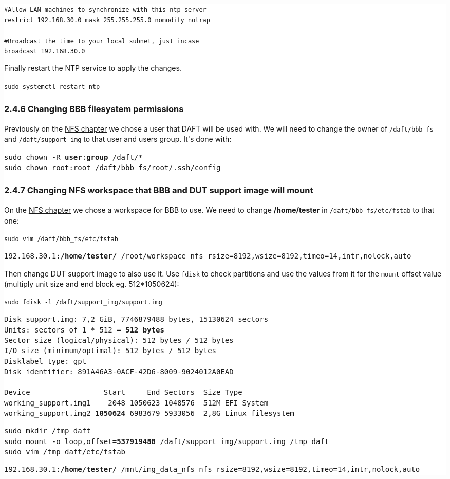 ```
#Allow LAN machines to synchronize with this ntp server
restrict 192.168.30.0 mask 255.255.255.0 nomodify notrap

#Broadcast the time to your local subnet, just incase
broadcast 192.168.30.0
```

Finally restart the NTP service to apply the changes.

```
sudo systemctl restart ntp
```



### 2.4.6 Changing BBB filesystem permissions

Previously on the [NFS chapter](#244-nfs-server) we chose a user that DAFT will be
used with. We will need to change the owner of `/daft/bbb_fs` and
`/daft/support_img` to that user and users group. It's done with:
<pre>
sudo chown -R <b>user</b>:<b>group</b> /daft/*
sudo chown root:root /daft/bbb_fs/root/.ssh/config
</pre>

### 2.4.7 Changing NFS workspace that BBB and DUT support image will mount

On the [NFS chapter](#244-nfs-server) we chose a workspace for BBB to use. We need
to change **/home/tester** in `/daft/bbb_fs/etc/fstab` to that one:
```
sudo vim /daft/bbb_fs/etc/fstab
```
<pre>
192.168.30.1:<b>/home/tester/</b> /root/workspace nfs rsize=8192,wsize=8192,timeo=14,intr,nolock,auto
</pre>

Then change DUT support image to also use it. Use `fdisk` to check partitions
and use the values from it for the `mount` offset value (multiply unit size
and end block eg. 512*1050624):
```
sudo fdisk -l /daft/support_img/support.img
```
<pre>
Disk support.img: 7,2 GiB, 7746879488 bytes, 15130624 sectors
Units: sectors of 1 * 512 = <b>512 bytes</b>
Sector size (logical/physical): 512 bytes / 512 bytes
I/O size (minimum/optimal): 512 bytes / 512 bytes
Disklabel type: gpt
Disk identifier: 891A46A3-0ACF-42D6-8009-9024012A0EAD

Device                 Start     End Sectors  Size Type
working_support.img1    2048 1050623 1048576  512M EFI System
working_support.img2 <b>1050624</b> 6983679 5933056  2,8G Linux filesystem
</pre>
<pre>
sudo mkdir /tmp_daft
sudo mount -o loop,offset=<b>537919488</b> /daft/support_img/support.img /tmp_daft
sudo vim /tmp_daft/etc/fstab
</pre>
<pre>
192.168.30.1:<b>/home/tester/</b> /mnt/img_data_nfs nfs rsize=8192,wsize=8192,timeo=14,intr,nolock,auto
</pre>
